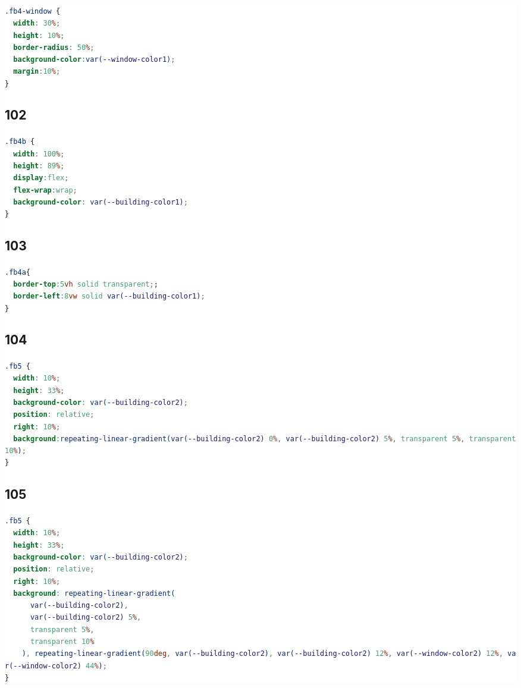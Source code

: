 ```CSS
.fb4-window {
  width: 30%;
  height: 10%;
  border-radius: 50%;
  background-color:var(--window-color1);
  margin:10%;
}
```

## 102

```CSS
.fb4b {
  width: 100%;
  height: 89%;
  display:flex;
  flex-wrap:wrap;
  background-color: var(--building-color1);
}
```

## 103

```CSS
.fb4a{
  border-top:5vh solid transparent;;
  border-left:8vw solid var(--building-color1);
}
```

## 104

```CSS
.fb5 {
  width: 10%;
  height: 33%;
  background-color: var(--building-color2);
  position: relative;
  right: 10%;
  background:repeating-linear-gradient(var(--building-color2) 0%, var(--building-color2) 5%, transparent 5%, transparent 10%);
}
```

## 105

```CSS
.fb5 {
  width: 10%;
  height: 33%;
  background-color: var(--building-color2);
  position: relative;
  right: 10%;
  background: repeating-linear-gradient(
      var(--building-color2),
      var(--building-color2) 5%,
      transparent 5%,
      transparent 10%
    ), repeating-linear-gradient(90deg, var(--building-color2), var(--building-color2) 12%, var(--window-color2) 12%, var(--window-color2) 44%);
}
```
